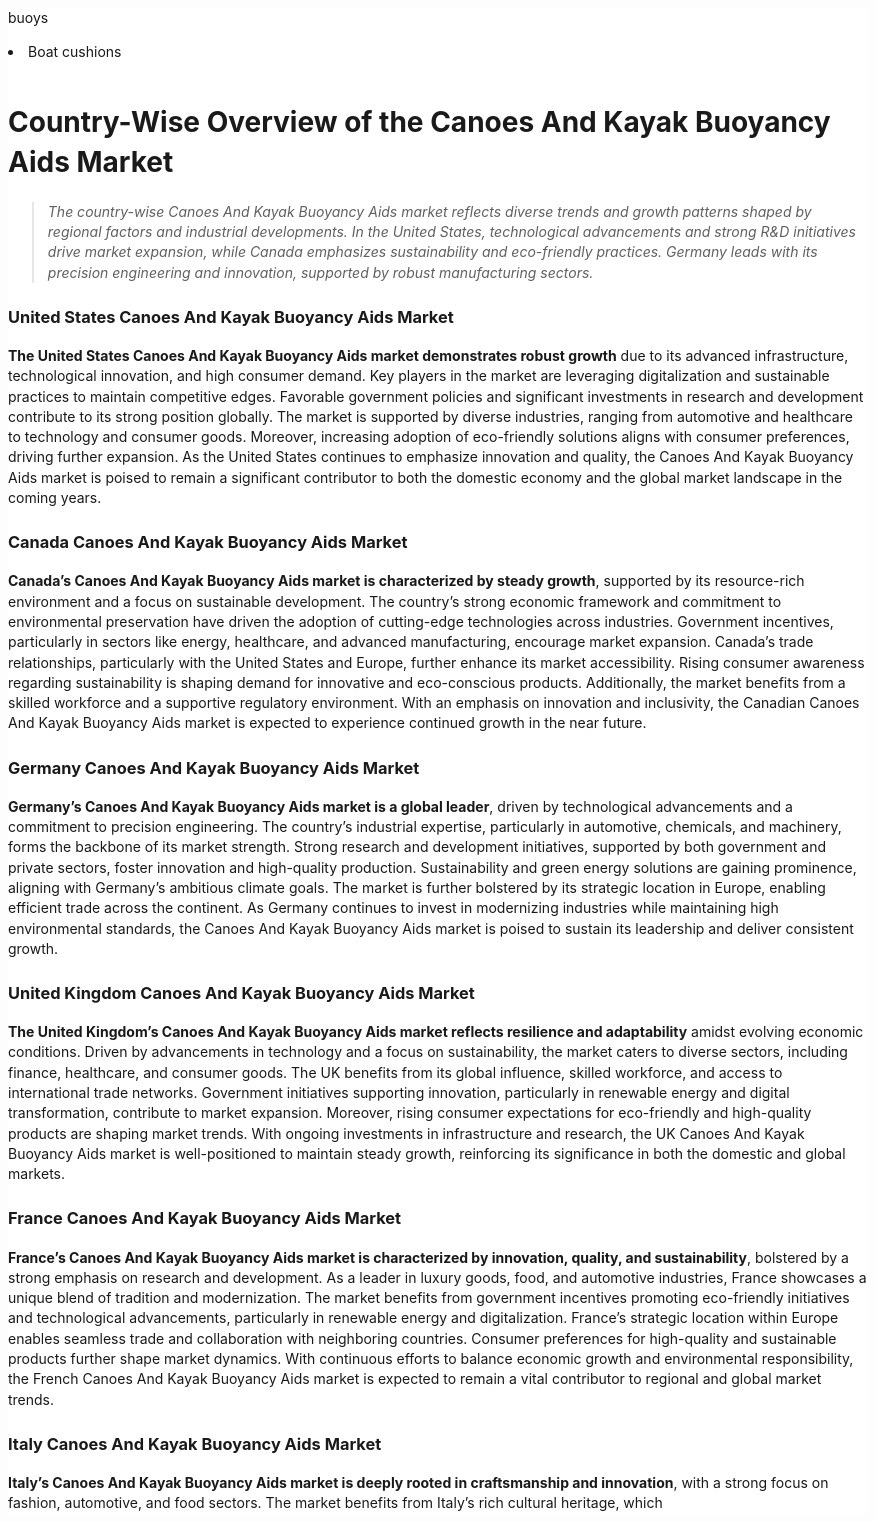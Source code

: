 buoys</li><li>Boat cushions</li></ul><h1><span class="">Country-Wise Overview of the Canoes And Kayak Buoyancy Aids Market<br /></span></h1><blockquote><p><em><span class="">The country-wise Canoes And Kayak Buoyancy Aids market reflects diverse trends and growth patterns shaped by regional factors and industrial developments. In the United States, technological advancements and strong R&amp;D initiatives drive market expansion, while Canada emphasizes sustainability and eco-friendly practices. Germany leads with its precision engineering and innovation, supported by robust manufacturing sectors.</span></em></p></blockquote><h3><strong>United States Canoes And Kayak Buoyancy Aids Market</strong></h3><p><strong>The United States Canoes And Kayak Buoyancy Aids market demonstrates robust growth</strong> due to its advanced infrastructure, technological innovation, and high consumer demand. Key players in the market are leveraging digitalization and sustainable practices to maintain competitive edges. Favorable government policies and significant investments in research and development contribute to its strong position globally. The market is supported by diverse industries, ranging from automotive and healthcare to technology and consumer goods. Moreover, increasing adoption of eco-friendly solutions aligns with consumer preferences, driving further expansion. As the United States continues to emphasize innovation and quality, the Canoes And Kayak Buoyancy Aids market is poised to remain a significant contributor to both the domestic economy and the global market landscape in the coming years.</p><h3><strong>Canada Canoes And Kayak Buoyancy Aids Market</strong></h3><p><strong>Canada&rsquo;s Canoes And Kayak Buoyancy Aids market is characterized by steady growth</strong>, supported by its resource-rich environment and a focus on sustainable development. The country&rsquo;s strong economic framework and commitment to environmental preservation have driven the adoption of cutting-edge technologies across industries. Government incentives, particularly in sectors like energy, healthcare, and advanced manufacturing, encourage market expansion. Canada&rsquo;s trade relationships, particularly with the United States and Europe, further enhance its market accessibility. Rising consumer awareness regarding sustainability is shaping demand for innovative and eco-conscious products. Additionally, the market benefits from a skilled workforce and a supportive regulatory environment. With an emphasis on innovation and inclusivity, the Canadian Canoes And Kayak Buoyancy Aids market is expected to experience continued growth in the near future.</p><h3><strong>Germany Canoes And Kayak Buoyancy Aids Market</strong></h3><p><strong>Germany&rsquo;s Canoes And Kayak Buoyancy Aids market is a global leader</strong>, driven by technological advancements and a commitment to precision engineering. The country&rsquo;s industrial expertise, particularly in automotive, chemicals, and machinery, forms the backbone of its market strength. Strong research and development initiatives, supported by both government and private sectors, foster innovation and high-quality production. Sustainability and green energy solutions are gaining prominence, aligning with Germany&rsquo;s ambitious climate goals. The market is further bolstered by its strategic location in Europe, enabling efficient trade across the continent. As Germany continues to invest in modernizing industries while maintaining high environmental standards, the Canoes And Kayak Buoyancy Aids market is poised to sustain its leadership and deliver consistent growth.</p><h3><strong>United Kingdom Canoes And Kayak Buoyancy Aids Market</strong></h3><p><strong>The United Kingdom&rsquo;s Canoes And Kayak Buoyancy Aids market reflects resilience and adaptability</strong> amidst evolving economic conditions. Driven by advancements in technology and a focus on sustainability, the market caters to diverse sectors, including finance, healthcare, and consumer goods. The UK benefits from its global influence, skilled workforce, and access to international trade networks. Government initiatives supporting innovation, particularly in renewable energy and digital transformation, contribute to market expansion. Moreover, rising consumer expectations for eco-friendly and high-quality products are shaping market trends. With ongoing investments in infrastructure and research, the UK Canoes And Kayak Buoyancy Aids market is well-positioned to maintain steady growth, reinforcing its significance in both the domestic and global markets.</p><h3><strong>France Canoes And Kayak Buoyancy Aids Market</strong></h3><p><strong>France&rsquo;s Canoes And Kayak Buoyancy Aids market is characterized by innovation, quality, and sustainability</strong>, bolstered by a strong emphasis on research and development. As a leader in luxury goods, food, and automotive industries, France showcases a unique blend of tradition and modernization. The market benefits from government incentives promoting eco-friendly initiatives and technological advancements, particularly in renewable energy and digitalization. France&rsquo;s strategic location within Europe enables seamless trade and collaboration with neighboring countries. Consumer preferences for high-quality and sustainable products further shape market dynamics. With continuous efforts to balance economic growth and environmental responsibility, the French Canoes And Kayak Buoyancy Aids market is expected to remain a vital contributor to regional and global market trends.</p><h3><strong>Italy Canoes And Kayak Buoyancy Aids Market</strong></h3><p><strong>Italy&rsquo;s Canoes And Kayak Buoyancy Aids market is deeply rooted in craftsmanship and innovation</strong>, with a strong focus on fashion, automotive, and food sectors. The market benefits from Italy&rsquo;s rich cultural heritage, which